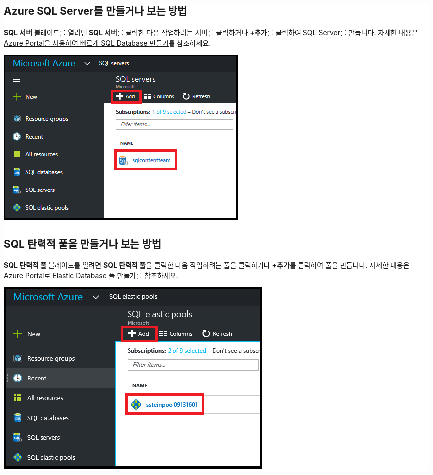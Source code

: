 
## Azure SQL Server를 만들거나 보는 방법

**SQL 서버** 블레이드를 열려면 **SQL 서버**를 클릭한 다음 작업하려는 서버를 클릭하거나 **+추가**를 클릭하여 SQL Server를 만듭니다. 자세한 내용은 [Azure Portal을 사용하여 빠르게 SQL Database 만들기](sql-database-get-started.md)를 참조하세요.

![SQL Server](./media/sql-database-manage-portal/sql-servers.png)


## SQL 탄력적 풀을 만들거나 보는 방법

**SQL 탄력적 풀** 블레이드를 열려면 **SQL 탄력적 풀**을 클릭한 다음 작업하려는 풀을 클릭하거나 **+추가**를 클릭하여 풀을 만듭니다. 자세한 내용은 [Azure Portal로 Elastic Database 풀 만들기](sql-database-elastic-pool-create-portal.md)를 참조하세요.

![SQL 탄력적 풀](./media/sql-database-manage-portal/elastic-pools.png)

